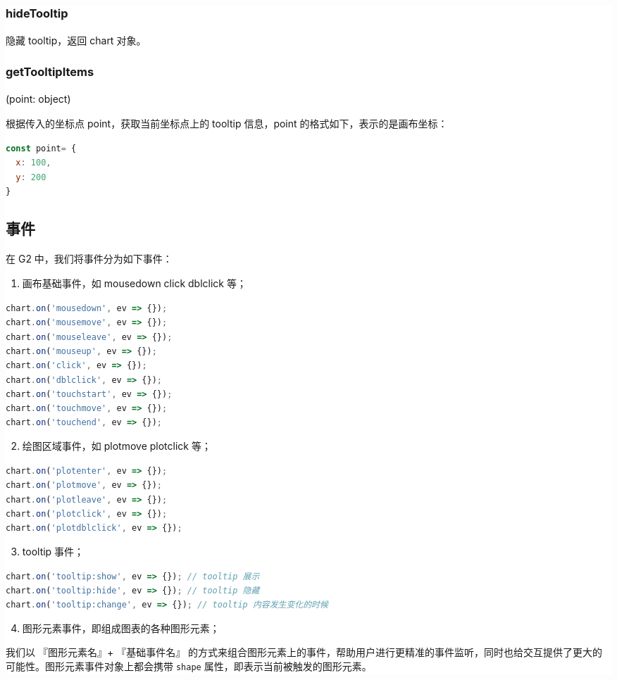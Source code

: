 ### hideTooltip

隐藏 tooltip，返回 chart 对象。

### getTooltipItems 

(point: object)

根据传入的坐标点 point，获取当前坐标点上的 tooltip 信息，point 的格式如下，表示的是画布坐标：

```js
const point= {
  x: 100,
  y: 200
}
```

## 事件

在 G2 中，我们将事件分为如下事件：

1. 画布基础事件，如 mousedown click dblclick 等；

```js
chart.on('mousedown', ev => {});
chart.on('mousemove', ev => {});
chart.on('mouseleave', ev => {});
chart.on('mouseup', ev => {});
chart.on('click', ev => {});
chart.on('dblclick', ev => {});
chart.on('touchstart', ev => {});
chart.on('touchmove', ev => {});
chart.on('touchend', ev => {});
```

2. 绘图区域事件，如 plotmove plotclick 等；
 
```js
chart.on('plotenter', ev => {});
chart.on('plotmove', ev => {});
chart.on('plotleave', ev => {});
chart.on('plotclick', ev => {});
chart.on('plotdblclick', ev => {});
```

3. tooltip 事件；

```js
chart.on('tooltip:show', ev => {}); // tooltip 展示
chart.on('tooltip:hide', ev => {}); // tooltip 隐藏
chart.on('tooltip:change', ev => {}); // tooltip 内容发生变化的时候
```
 
4. 图形元素事件，即组成图表的各种图形元素；

我们以 『图形元素名』+ 『基础事件名』 的方式来组合图形元素上的事件，帮助用户进行更精准的事件监听，同时也给交互提供了更大的可能性。图形元素事件对象上都会携带 `shape` 属性，即表示当前被触发的图形元素。
